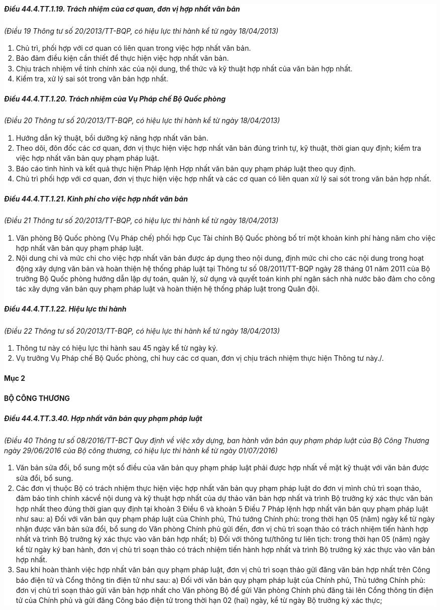 ##### Điều 44.4.TT.1.19. Trách nhiệm của cơ quan, đơn vị hợp nhất văn bản
*(Điều 19 Thông tư số 20/2013/TT-BQP, có hiệu lực thi hành kể từ ngày 18/04/2013)*
1. Chủ trì, phối hợp với cơ quan có liên quan trong việc hợp nhất văn bản.
2. Bảo đảm điều kiện cần thiết để thực hiện việc hợp nhất văn bản.
3. Chịu trách nhiệm về tính chính xác của nội dung, thể thức và kỹ thuật hợp nhất của văn bản hợp nhất.
4. Kiểm tra, xử lý sai sót trong văn bản hợp nhất.

##### Điều 44.4.TT.1.20. Trách nhiệm của Vụ Pháp chế Bộ Quốc phòng
*(Điều 20 Thông tư số 20/2013/TT-BQP, có hiệu lực thi hành kể từ ngày 18/04/2013)*
1. Hướng dẫn kỹ thuật, bồi dưỡng kỹ năng hợp nhất văn bản.
2. Theo dõi, đôn đốc các cơ quan, đơn vị thực hiện việc hợp nhất văn bản đúng trình tự, kỹ thuật, thời gian quy định; kiểm tra việc hợp nhất văn bản quy phạm pháp luật.
3. Báo cáo tình hình và kết quả thực hiện Pháp lệnh Hợp nhất văn bản quy phạm pháp luật theo quy định.
4. Chủ trì phối hợp với cơ quan, đơn vị thực hiện việc hợp nhất và các cơ quan có liên quan xử lý sai sót trong văn bản hợp nhất.

##### Điều 44.4.TT.1.21. Kinh phí cho việc hợp nhất văn bản
*(Điều 21 Thông tư số 20/2013/TT-BQP, có hiệu lực thi hành kể từ ngày 18/04/2013)*
1. Văn phòng Bộ Quốc phòng (Vụ Pháp chế) phối hợp Cục Tài chính Bộ Quốc phòng bố trí một khoản kinh phí hàng năm cho việc hợp nhất văn bản quy phạm pháp luật.
2. Nội dung chi và mức chi cho việc hợp nhất văn bản được áp dụng theo nội dung, định mức chi cho các nội dung trong hoạt động xây dựng văn bản và hoàn thiện hệ thống pháp luật tại Thông tư số 08/2011/TT-BQP ngày 28 tháng 01 năm 2011 của Bộ trưởng Bộ Quốc phòng hướng dẫn lập dự toán, quản lý, sử dụng và quyết toán kinh phí ngân sách nhà nước bảo đảm cho công tác xây dựng văn bản quy phạm pháp luật và hoàn thiện hệ thống pháp luật trong Quân đội.

##### Điều 44.4.TT.1.22. Hiệu lực thi hành
*(Điều 22 Thông tư số 20/2013/TT-BQP, có hiệu lực thi hành kể từ ngày 18/04/2013)*
1. Thông tư này có hiệu lực thi hành sau 45 ngày kể từ ngày ký.
2. Vụ trưởng Vụ Pháp chế Bộ Quốc phòng, chỉ huy các cơ quan, đơn vị chịu trách nhiệm thực hiện Thông tư này./.

#### Mục 2

#### BỘ CÔNG THƯƠNG

##### Điều 44.4.TT.3.40. Hợp nhất văn bản quy phạm pháp luật
*(Điều 40 Thông tư số 08/2016/TT-BCT Quy định về việc xây dựng, ban hành văn bản quy phạm pháp luật của Bộ Công Thương ngày 29/06/2016 của Bộ công thương, có hiệu lực thi hành kể từ ngày 01/07/2016)*
1. Văn bản sửa đổi, bổ sung một số điều của văn bản quy phạm pháp luật phải được hợp nhất về mặt kỹ thuật với văn bản được sửa đổi, bổ sung.
2. Các đơn vị thuộc Bộ có trách nhiệm thực hiện việc hợp nhất văn bản quy phạm pháp luật do đơn vị mình chủ trì soạn thảo, đảm bảo tính chính xácvề nội dung và kỹ thuật hợp nhất của dự thảo văn bản hợp nhất và trình Bộ trưởng ký xác thực văn bản hợp nhất theo đúng thời gian quy định tại khoản 3 Điều 6 và khoản 5 Điều 7 Pháp lệnh hợp nhất văn bản quy phạm pháp luật như sau:
a) Đối với văn bản quy phạm pháp luật của Chính phủ, Thủ tướng Chính phủ: trong thời hạn 05 (năm) ngày kể từ ngày nhận được văn bản sửa đổi, bổ sung do Văn phòng Chính phủ gửi đến, đơn vị chủ trì soạn thảo có trách nhiệm tiến hành hợp nhất và trình Bộ trưởng ký xác thực vào văn bản hợp nhất;
b) Đối với thông tư/thông tư liên tịch: trong thời hạn 05 (năm) ngày kể từ ngày ký ban hành, đơn vị chủ trì soạn thảo có trách nhiệm tiến hành hợp nhất và trình Bộ trưởng ký xác thực vào văn bản hợp nhất.
3. Sau khi hoàn thành việc hợp nhất văn bản quy phạm pháp luật, đơn vị chủ trì soạn thảo gửi đăng văn bản hợp nhất trên Công báo điện tử và Cổng thông tin điện tử như sau:
a) Đối với văn bản quy phạm pháp luật của Chính phủ, Thủ tướng Chính phủ: đơn vị chủ trì soạn thảo gửi văn bản hợp nhất cho Văn phòng Bộ để gửi Văn phòng Chính phủ đăng tải lên Cổng thông tin điện tử của Chính phủ và gửi đăng Công báo điện tử trong thời hạn 02 (hai) ngày, kể từ ngày Bộ trưởng ký xác thực;